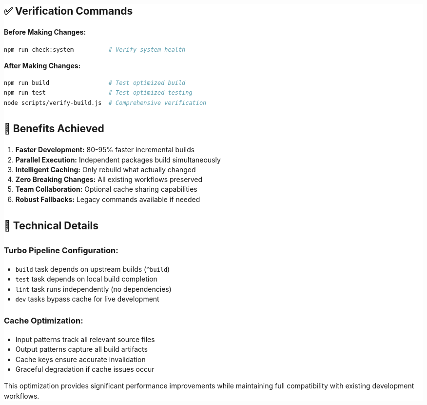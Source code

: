 ## ✅ **Verification Commands**

**Before Making Changes:**
```bash
npm run check:system          # Verify system health
```

**After Making Changes:**
```bash
npm run build                 # Test optimized build
npm run test                  # Test optimized testing
node scripts/verify-build.js  # Comprehensive verification
```

## 🎉 **Benefits Achieved**

1. **Faster Development:** 80-95% faster incremental builds
2. **Parallel Execution:** Independent packages build simultaneously
3. **Intelligent Caching:** Only rebuild what actually changed
4. **Zero Breaking Changes:** All existing workflows preserved
5. **Team Collaboration:** Optional cache sharing capabilities
6. **Robust Fallbacks:** Legacy commands available if needed

## 🔧 **Technical Details**

### **Turbo Pipeline Configuration:**
- `build` task depends on upstream builds (`^build`)
- `test` task depends on local build completion
- `lint` task runs independently (no dependencies)
- `dev` tasks bypass cache for live development

### **Cache Optimization:**
- Input patterns track all relevant source files
- Output patterns capture all build artifacts
- Cache keys ensure accurate invalidation
- Graceful degradation if cache issues occur

This optimization provides significant performance improvements while maintaining full compatibility with existing development workflows.